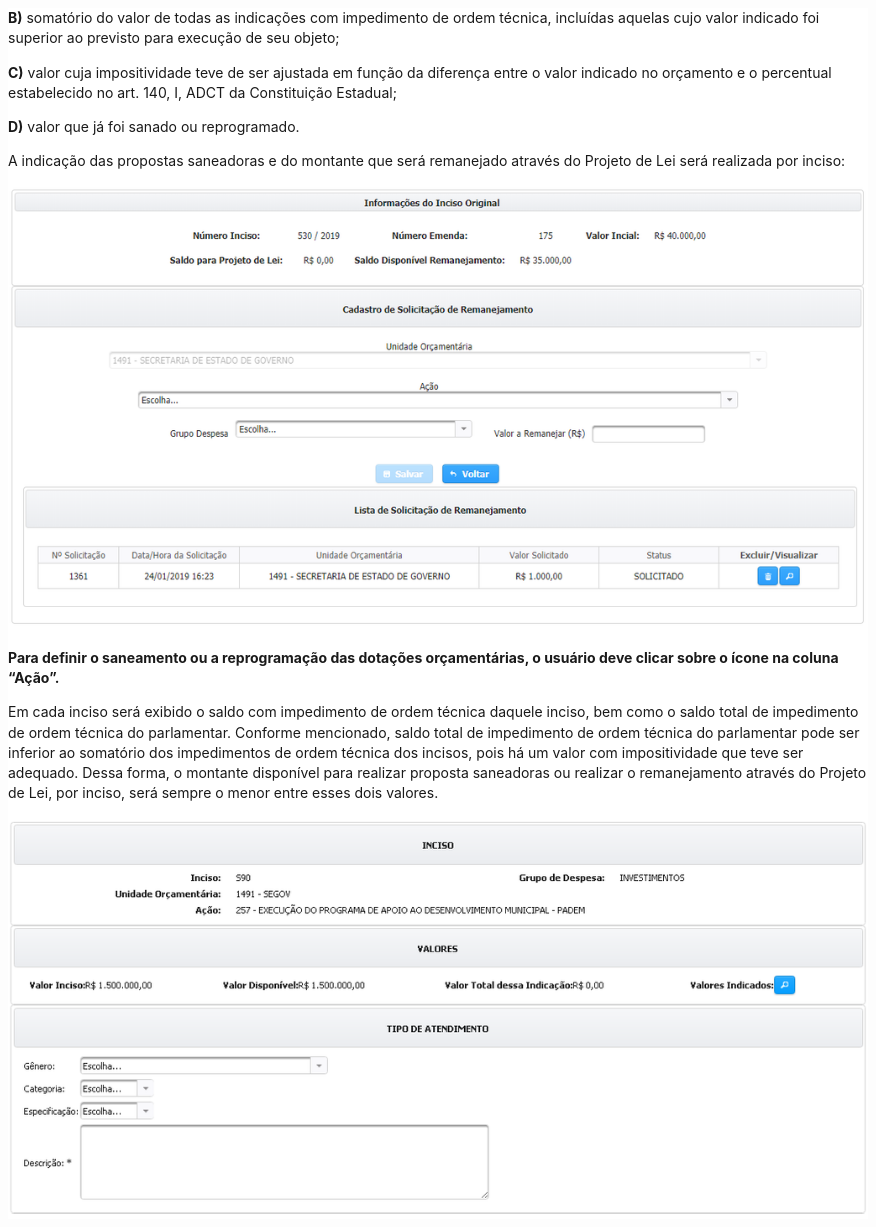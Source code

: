 **B\)** somatório do valor de todas as indicações com impedimento de ordem técnica, incluídas aquelas cujo valor indicado foi superior ao previsto para execução de seu objeto;

**C\)** valor cuja impositividade teve de ser ajustada em função da diferença entre o valor indicado no orçamento e o percentual estabelecido no art. 140, I, ADCT da Constituição Estadual;

**D\)** valor que já foi sanado ou reprogramado.

A indicação das propostas saneadoras e do montante que será remanejado através do Projeto de Lei será realizada por inciso:

![](.gitbook/assets/5%20%285%29.png)

**Para definir o saneamento ou a reprogramação das dotações orçamentárias, o usuário deve clicar sobre o ícone na coluna “Ação”.**

Em cada inciso será exibido o saldo com impedimento de ordem técnica daquele inciso, bem como o saldo total de impedimento de ordem técnica do parlamentar. Conforme mencionado, saldo total de impedimento de ordem técnica do parlamentar pode ser inferior ao somatório dos impedimentos de ordem técnica dos incisos, pois há um valor com impositividade que teve ser adequado. Dessa forma, o montante disponível para realizar proposta saneadoras ou realizar o remanejamento através do Projeto de Lei, por inciso, será sempre o menor entre esses dois valores.

![](.gitbook/assets/6.png)